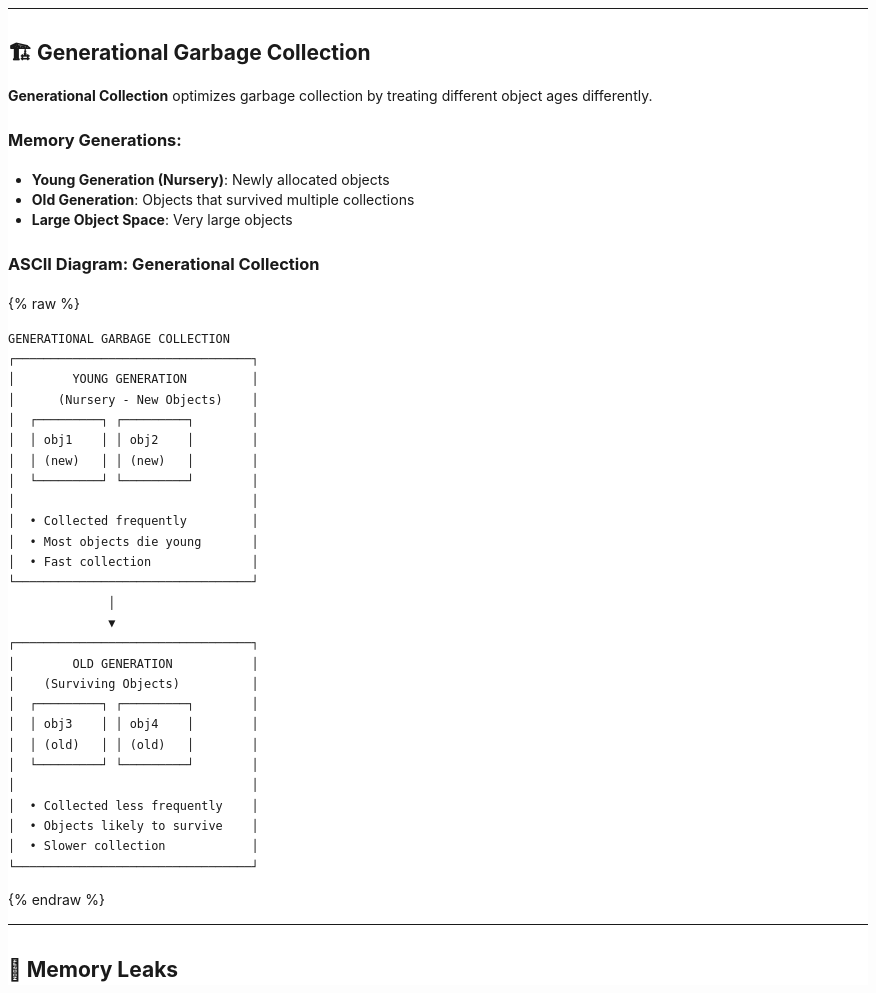
---

## 🏗️ Generational Garbage Collection

**Generational Collection** optimizes garbage collection by treating different object ages differently.

### Memory Generations:
- **Young Generation (Nursery)**: Newly allocated objects
- **Old Generation**: Objects that survived multiple collections
- **Large Object Space**: Very large objects

### ASCII Diagram: Generational Collection

{% raw %}
```
GENERATIONAL GARBAGE COLLECTION
┌─────────────────────────────────┐
│        YOUNG GENERATION         │
│      (Nursery - New Objects)    │
│  ┌─────────┐ ┌─────────┐        │
│  │ obj1    │ │ obj2    │        │
│  │ (new)   │ │ (new)   │        │
│  └─────────┘ └─────────┘        │
│                                 │
│  • Collected frequently         │
│  • Most objects die young       │
│  • Fast collection              │
└─────────────────────────────────┘
              │
              ▼
┌─────────────────────────────────┐
│        OLD GENERATION           │
│    (Surviving Objects)          │
│  ┌─────────┐ ┌─────────┐        │
│  │ obj3    │ │ obj4    │        │
│  │ (old)   │ │ (old)   │        │
│  └─────────┘ └─────────┘        │
│                                 │
│  • Collected less frequently    │
│  • Objects likely to survive    │
│  • Slower collection            │
└─────────────────────────────────┘
```
{% endraw %}


---

## 🚨 Memory Leaks
